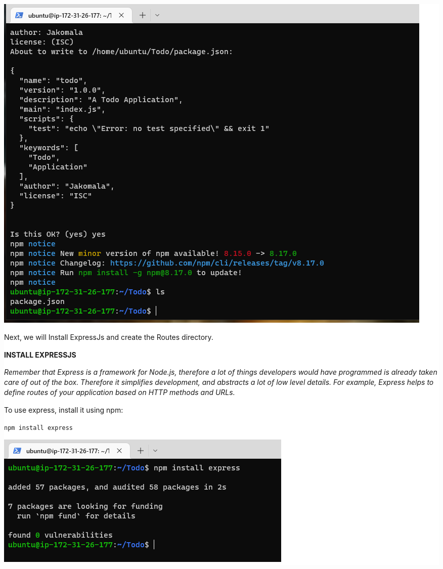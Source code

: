 ![Confirm Package.json Created](./Images/Confirm%20Package.json%20Created.PNG)



Next, we will Install ExpressJs and create the Routes directory.


**INSTALL EXPRESSJS**

*Remember that Express is a framework for Node.js, therefore a lot of things developers would have programmed is already taken care of out of the box. Therefore it simplifies development, and abstracts a lot of low level details. For example, Express helps to define routes of your application based on HTTP methods and URLs.*

To use express, install it using npm:


`npm install express`


![Install Express](./Images/Install%20Express.PNG)
